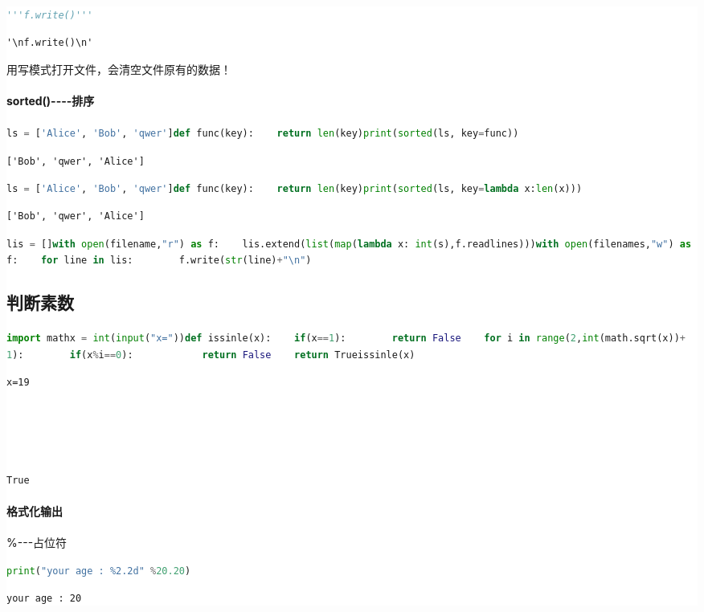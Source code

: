 

```python
'''f.write()'''
```




    '\nf.write()\n'



用写模式打开文件，会清空文件原有的数据！

#### sorted()----排序


```python
ls = ['Alice', 'Bob', 'qwer']def func(key):    return len(key)print(sorted(ls, key=func))
```

    ['Bob', 'qwer', 'Alice']



```python
ls = ['Alice', 'Bob', 'qwer']def func(key):    return len(key)print(sorted(ls, key=lambda x:len(x)))
```

    ['Bob', 'qwer', 'Alice']



```python
lis = []with open(filename,"r") as f:    lis.extend(list(map(lambda x: int(s),f.readlines)))with open(filenames,"w") as f:    for line in lis:        f.write(str(line)+"\n")
```

## 判断素数


```python
import mathx = int(input("x="))def issinle(x):    if(x==1):        return False    for i in range(2,int(math.sqrt(x))+1):        if(x%i==0):            return False    return Trueissinle(x)
```

    x=19





    True



#### 格式化输出

%---占位符


```python
print("your age : %2.2d" %20.20)
```

    your age : 20
